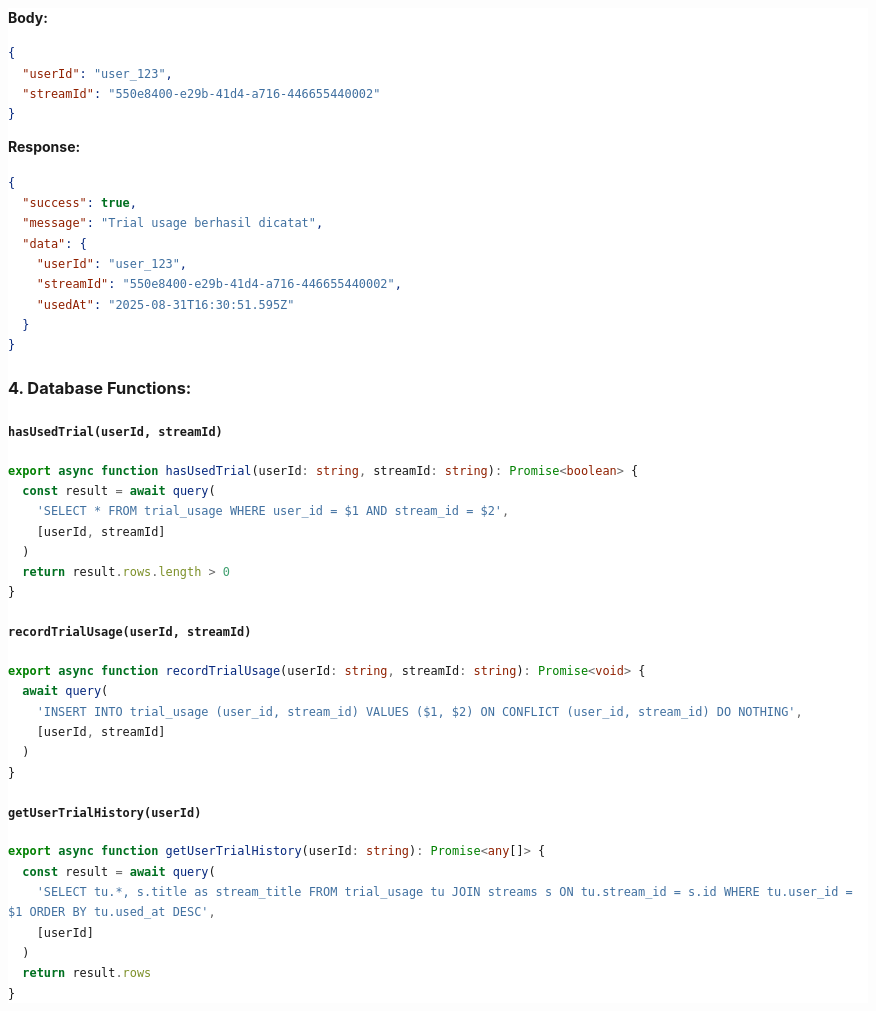 **Body:**
```json
{
  "userId": "user_123",
  "streamId": "550e8400-e29b-41d4-a716-446655440002"
}
```

**Response:**
```json
{
  "success": true,
  "message": "Trial usage berhasil dicatat",
  "data": {
    "userId": "user_123",
    "streamId": "550e8400-e29b-41d4-a716-446655440002",
    "usedAt": "2025-08-31T16:30:51.595Z"
  }
}
```

### **4. Database Functions:**

#### **`hasUsedTrial(userId, streamId)`**
```typescript
export async function hasUsedTrial(userId: string, streamId: string): Promise<boolean> {
  const result = await query(
    'SELECT * FROM trial_usage WHERE user_id = $1 AND stream_id = $2',
    [userId, streamId]
  )
  return result.rows.length > 0
}
```

#### **`recordTrialUsage(userId, streamId)`**
```typescript
export async function recordTrialUsage(userId: string, streamId: string): Promise<void> {
  await query(
    'INSERT INTO trial_usage (user_id, stream_id) VALUES ($1, $2) ON CONFLICT (user_id, stream_id) DO NOTHING',
    [userId, streamId]
  )
}
```

#### **`getUserTrialHistory(userId)`**
```typescript
export async function getUserTrialHistory(userId: string): Promise<any[]> {
  const result = await query(
    'SELECT tu.*, s.title as stream_title FROM trial_usage tu JOIN streams s ON tu.stream_id = s.id WHERE tu.user_id = $1 ORDER BY tu.used_at DESC',
    [userId]
  )
  return result.rows
}
```
